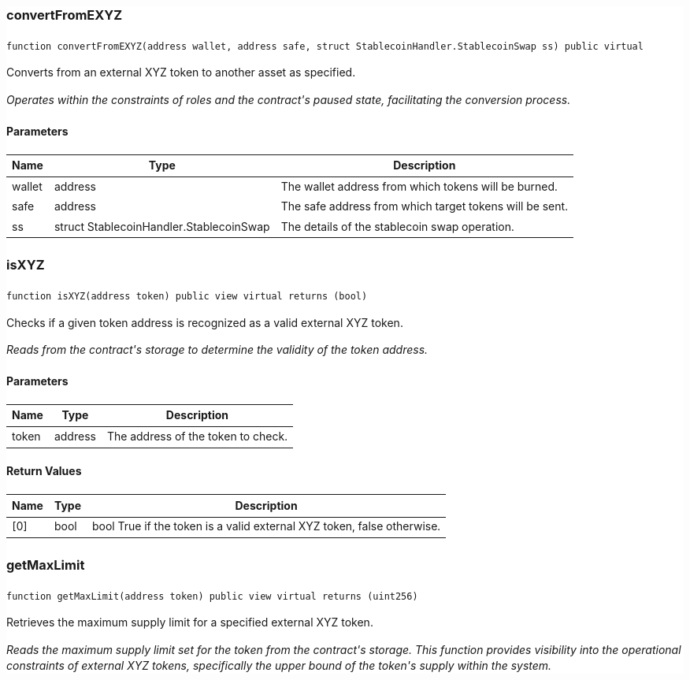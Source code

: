 ### convertFromEXYZ

```solidity
function convertFromEXYZ(address wallet, address safe, struct StablecoinHandler.StablecoinSwap ss) public virtual
```

Converts from an external XYZ token to another asset as specified.

_Operates within the constraints of roles and the contract's paused state, facilitating the conversion process._

#### Parameters

| Name | Type | Description |
| ---- | ---- | ----------- |
| wallet | address | The wallet address from which tokens will be burned. |
| safe | address | The safe address from which target tokens will be sent. |
| ss | struct StablecoinHandler.StablecoinSwap | The details of the stablecoin swap operation. |

### isXYZ

```solidity
function isXYZ(address token) public view virtual returns (bool)
```

Checks if a given token address is recognized as a valid external XYZ token.

_Reads from the contract's storage to determine the validity of the token address._

#### Parameters

| Name | Type | Description |
| ---- | ---- | ----------- |
| token | address | The address of the token to check. |

#### Return Values

| Name | Type | Description |
| ---- | ---- | ----------- |
| [0] | bool | bool True if the token is a valid external XYZ token, false otherwise. |

### getMaxLimit

```solidity
function getMaxLimit(address token) public view virtual returns (uint256)
```

Retrieves the maximum supply limit for a specified external XYZ token.

_Reads the maximum supply limit set for the token from the contract's storage.
This function provides visibility into the operational constraints of external XYZ tokens,
specifically the upper bound of the token's supply within the system._
